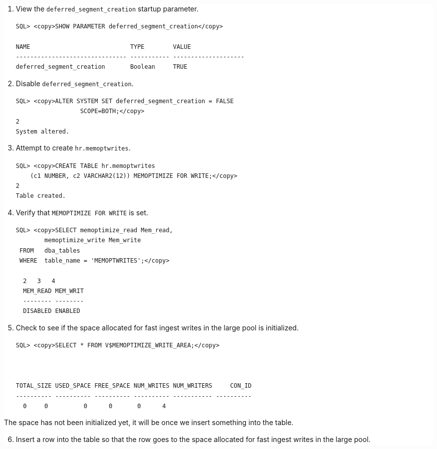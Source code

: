 1. View the `deferred_segment_creation` startup parameter.

    ```
    SQL> <copy>SHOW PARAMETER deferred_segment_creation</copy>            

    NAME                            TYPE        VALUE
    ------------------------------- ----------- --------------------
    deferred_segment_creation       Boolean     TRUE

    ```
  
2. Disable `deferred_segment_creation`.

    ```
    SQL> <copy>ALTER SYSTEM SET deferred_segment_creation = FALSE 
                      SCOPE=BOTH;</copy>
    2
    System altered.
    ```

3. Attempt to create `hr.memoptwrites`.

    ```
    SQL> <copy>CREATE TABLE hr.memoptwrites
        (c1 NUMBER, c2 VARCHAR2(12)) MEMOPTIMIZE FOR WRITE;</copy>
    2
    Table created.
    ```

4. Verify that `MEMOPTIMIZE FOR WRITE` is set.

    ```
    SQL> <copy>SELECT memoptimize_read Mem_read, 
            memoptimize_write Mem_write  
     FROM   dba_tables 
     WHERE  table_name = 'MEMOPTWRITES';</copy>

      2   3   4
      MEM_READ MEM_WRIT
      -------- --------
      DISABLED ENABLED

    ```

5. Check to see if the space allocated for fast ingest writes in the large pool is initialized.

    ```
    SQL> <copy>SELECT * FROM V$MEMOPTIMIZE_WRITE_AREA;</copy>

    
   
    TOTAL_SIZE USED_SPACE FREE_SPACE NUM_WRITES NUM_WRITERS     CON_ID
    ---------- ---------- ---------- ---------- ----------- ----------
      0	    0	       0	  0	      0 	 4

    ```

The space has not been initialized yet, it will be once we insert something into the table.

6. Insert a row into the table so that the row goes to the space allocated for fast ingest writes in the large pool.

